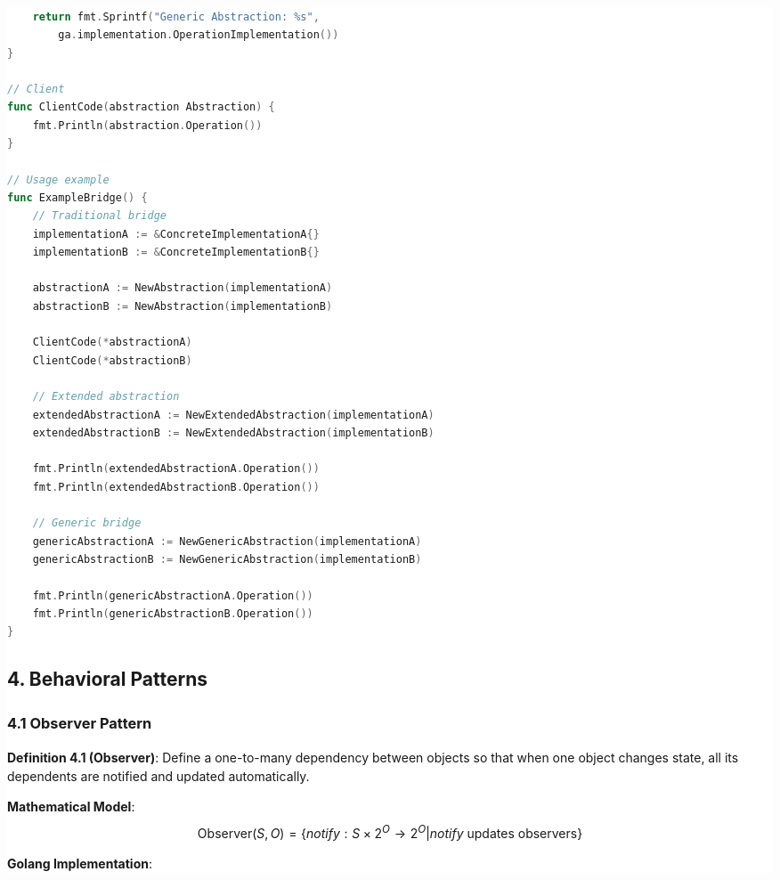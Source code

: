 ```go
    return fmt.Sprintf("Generic Abstraction: %s", 
        ga.implementation.OperationImplementation())
}

// Client
func ClientCode(abstraction Abstraction) {
    fmt.Println(abstraction.Operation())
}

// Usage example
func ExampleBridge() {
    // Traditional bridge
    implementationA := &ConcreteImplementationA{}
    implementationB := &ConcreteImplementationB{}
    
    abstractionA := NewAbstraction(implementationA)
    abstractionB := NewAbstraction(implementationB)
    
    ClientCode(*abstractionA)
    ClientCode(*abstractionB)
    
    // Extended abstraction
    extendedAbstractionA := NewExtendedAbstraction(implementationA)
    extendedAbstractionB := NewExtendedAbstraction(implementationB)
    
    fmt.Println(extendedAbstractionA.Operation())
    fmt.Println(extendedAbstractionB.Operation())
    
    // Generic bridge
    genericAbstractionA := NewGenericAbstraction(implementationA)
    genericAbstractionB := NewGenericAbstraction(implementationB)
    
    fmt.Println(genericAbstractionA.Operation())
    fmt.Println(genericAbstractionB.Operation())
}

```

## 4. Behavioral Patterns

### 4.1 Observer Pattern

**Definition 4.1 (Observer)**: Define a one-to-many dependency between objects so that when one object changes state, all its dependents are notified and updated automatically.

**Mathematical Model**:
$$\text{Observer}(S, O) = \{notify: S \times 2^O \rightarrow 2^O | notify \text{ updates observers}\}$$

**Golang Implementation**:
